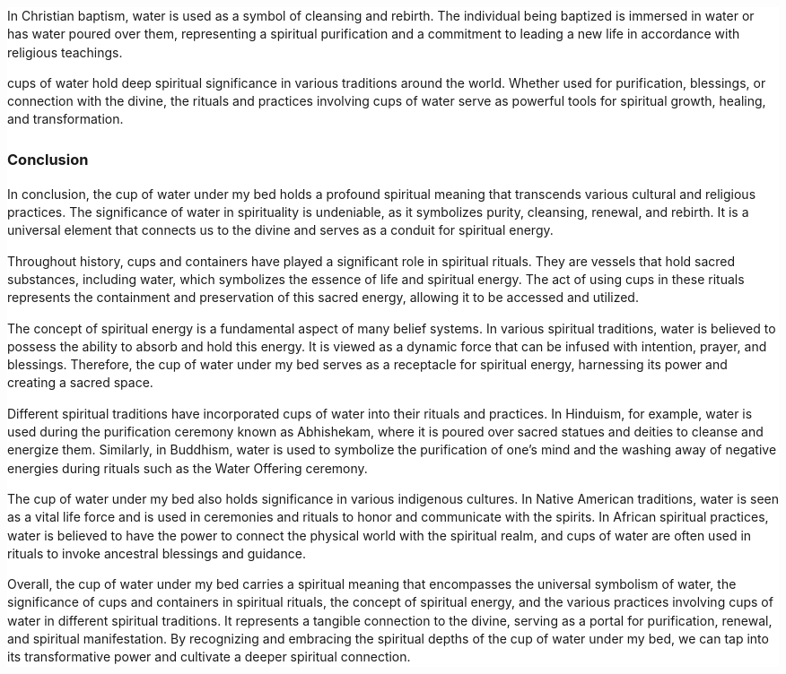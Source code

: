 In Christian baptism, water is used as a symbol of cleansing and rebirth. The individual being baptized is immersed in water or has water poured over them, representing a spiritual purification and a commitment to leading a new life in accordance with religious teachings.

cups of water hold deep spiritual significance in various traditions around the world. Whether used for purification, blessings, or connection with the divine, the rituals and practices involving cups of water serve as powerful tools for spiritual growth, healing, and transformation.

### Conclusion

In conclusion, the cup of water under my bed holds a profound spiritual meaning that transcends various cultural and religious practices. The significance of water in spirituality is undeniable, as it symbolizes purity, cleansing, renewal, and rebirth. It is a universal element that connects us to the divine and serves as a conduit for spiritual energy.

Throughout history, cups and containers have played a significant role in spiritual rituals. They are vessels that hold sacred substances, including water, which symbolizes the essence of life and spiritual energy. The act of using cups in these rituals represents the containment and preservation of this sacred energy, allowing it to be accessed and utilized.

The concept of spiritual energy is a fundamental aspect of many belief systems. In various spiritual traditions, water is believed to possess the ability to absorb and hold this energy. It is viewed as a dynamic force that can be infused with intention, prayer, and blessings. Therefore, the cup of water under my bed serves as a receptacle for spiritual energy, harnessing its power and creating a sacred space.

Different spiritual traditions have incorporated cups of water into their rituals and practices. In Hinduism, for example, water is used during the purification ceremony known as Abhishekam, where it is poured over sacred statues and deities to cleanse and energize them. Similarly, in Buddhism, water is used to symbolize the purification of one’s mind and the washing away of negative energies during rituals such as the Water Offering ceremony.

The cup of water under my bed also holds significance in various indigenous cultures. In Native American traditions, water is seen as a vital life force and is used in ceremonies and rituals to honor and communicate with the spirits. In African spiritual practices, water is believed to have the power to connect the physical world with the spiritual realm, and cups of water are often used in rituals to invoke ancestral blessings and guidance.

Overall, the cup of water under my bed carries a spiritual meaning that encompasses the universal symbolism of water, the significance of cups and containers in spiritual rituals, the concept of spiritual energy, and the various practices involving cups of water in different spiritual traditions. It represents a tangible connection to the divine, serving as a portal for purification, renewal, and spiritual manifestation. By recognizing and embracing the spiritual depths of the cup of water under my bed, we can tap into its transformative power and cultivate a deeper spiritual connection.